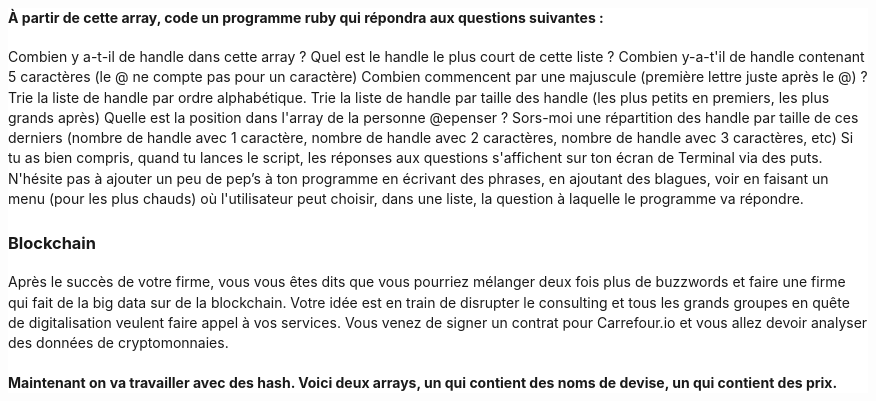 #### À partir de cette array, code un programme ruby qui répondra aux questions suivantes :

Combien y a-t-il de handle dans cette array ?
Quel est le handle le plus court de cette liste ?
Combien y-a-t'il de handle contenant 5 caractères (le @ ne compte pas pour un caractère)
Combien commencent par une majuscule (première lettre juste après le @) ?
Trie la liste de handle par ordre alphabétique.
Trie la liste de handle par taille des handle (les plus petits en premiers, les plus grands après)
Quelle est la position dans l'array de la personne @epenser ?
Sors-moi une répartition des handle par taille de ces derniers (nombre de handle avec 1 caractère, nombre de handle avec 2 caractères, nombre de handle avec 3 caractères, etc)
Si tu as bien compris, quand tu lances le script, les réponses aux questions s'affichent sur ton écran de Terminal via des puts. N'hésite pas à ajouter un peu de pep’s à ton programme en écrivant des phrases, en ajoutant des blagues, voir en faisant un menu (pour les plus chauds) où l'utilisateur peut choisir, dans une liste, la question à laquelle le programme va répondre.


### Blockchain

Après le succès de votre firme, vous vous êtes dits que vous pourriez mélanger deux fois plus de buzzwords et faire une firme qui fait de la big data sur de la blockchain. Votre idée est en train de disrupter le consulting et tous les grands groupes en quête de digitalisation veulent faire appel à vos services. Vous venez de signer un contrat pour Carrefour.io et vous allez devoir analyser des données de cryptomonnaies.

#### Maintenant on va travailler avec des hash. Voici deux arrays, un qui contient des noms de devise, un qui contient des prix.
